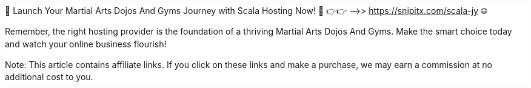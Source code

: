 🚀 Launch Your Martial Arts Dojos And Gyms Journey with Scala Hosting Now! 🌟
👉👉 -->> https://snipitx.com/scala-jy 🌐

Remember, the right hosting provider is the foundation of a thriving Martial Arts Dojos And Gyms. Make the smart choice today and watch your online business flourish!

Note: This article contains affiliate links. If you click on these links and make a purchase, we may earn a commission at no additional cost to you.